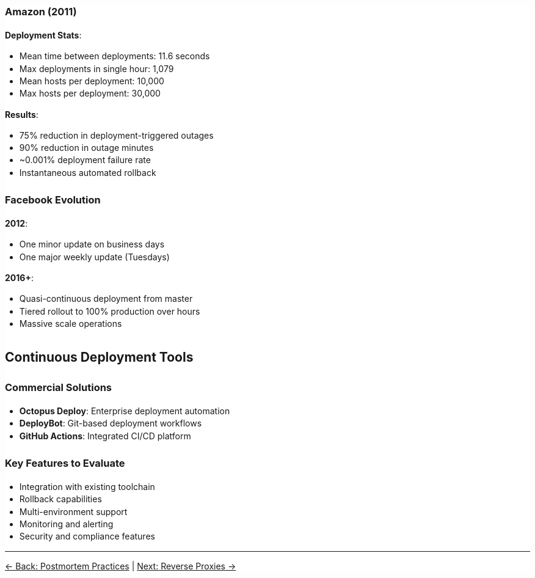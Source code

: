 ### Amazon (2011)
**Deployment Stats**:
- Mean time between deployments: 11.6 seconds
- Max deployments in single hour: 1,079
- Mean hosts per deployment: 10,000
- Max hosts per deployment: 30,000

**Results**:
- 75% reduction in deployment-triggered outages
- 90% reduction in outage minutes
- ~0.001% deployment failure rate
- Instantaneous automated rollback

### Facebook Evolution

**2012**: 
- One minor update on business days
- One major weekly update (Tuesdays)

**2016+**:
- Quasi-continuous deployment from master
- Tiered rollout to 100% production over hours
- Massive scale operations

## Continuous Deployment Tools

### Commercial Solutions
- **Octopus Deploy**: Enterprise deployment automation
- **DeployBot**: Git-based deployment workflows
- **GitHub Actions**: Integrated CI/CD platform

### Key Features to Evaluate
- Integration with existing toolchain
- Rollback capabilities  
- Multi-environment support
- Monitoring and alerting
- Security and compliance features

---

[<- Back: Postmortem Practices](./03-postmortem.md) | [Next: Reverse Proxies ->](./05-reverse-proxies.md)
